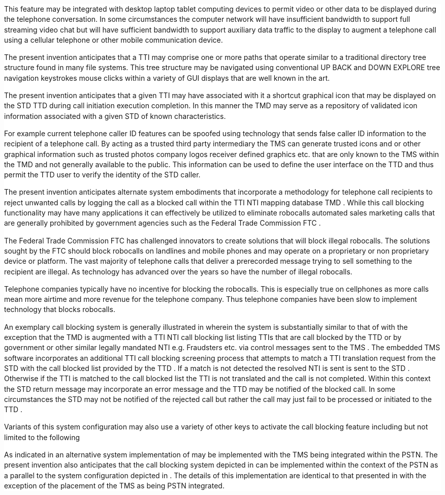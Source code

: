 This feature may be integrated with desktop laptop tablet computing devices to permit video or other data to be displayed during the telephone conversation. In some circumstances the computer network will have insufficient bandwidth to support full streaming video chat but will have sufficient bandwidth to support auxiliary data traffic to the display to augment a telephone call using a cellular telephone or other mobile communication device.

The present invention anticipates that a TTI may comprise one or more paths that operate similar to a traditional directory tree structure found in many file systems. This tree structure may be navigated using conventional UP BACK and DOWN EXPLORE tree navigation keystrokes mouse clicks within a variety of GUI displays that are well known in the art.

The present invention anticipates that a given TTI may have associated with it a shortcut graphical icon that may be displayed on the STD TTD during call initiation execution completion. In this manner the TMD may serve as a repository of validated icon information associated with a given STD of known characteristics.

For example current telephone caller ID features can be spoofed using technology that sends false caller ID information to the recipient of a telephone call. By acting as a trusted third party intermediary the TMS can generate trusted icons and or other graphical information such as trusted photos company logos receiver defined graphics etc. that are only known to the TMS within the TMD and not generally available to the public. This information can be used to define the user interface on the TTD and thus permit the TTD user to verify the identity of the STD caller.

The present invention anticipates alternate system embodiments that incorporate a methodology for telephone call recipients to reject unwanted calls by logging the call as a blocked call within the TTI NTI mapping database TMD . While this call blocking functionality may have many applications it can effectively be utilized to eliminate robocalls automated sales marketing calls that are generally prohibited by government agencies such as the Federal Trade Commission FTC .

The Federal Trade Commission FTC has challenged innovators to create solutions that will block illegal robocalls. The solutions sought by the FTC should block robocalls on landlines and mobile phones and may operate on a proprietary or non proprietary device or platform. The vast majority of telephone calls that deliver a prerecorded message trying to sell something to the recipient are illegal. As technology has advanced over the years so have the number of illegal robocalls.

Telephone companies typically have no incentive for blocking the robocalls. This is especially true on cellphones as more calls mean more airtime and more revenue for the telephone company. Thus telephone companies have been slow to implement technology that blocks robocalls.

An exemplary call blocking system is generally illustrated in wherein the system is substantially similar to that of with the exception that the TMD is augmented with a TTI NTI call blocking list listing TTIs that are call blocked by the TTD or by government or other similar legally mandated NTI e.g. Fraudsters etc. via control messages sent to the TMS . The embedded TMS software incorporates an additional TTI call blocking screening process that attempts to match a TTI translation request from the STD with the call blocked list provided by the TTD . If a match is not detected the resolved NTI is sent is sent to the STD . Otherwise if the TTI is matched to the call blocked list the TTI is not translated and the call is not completed. Within this context the STD return message may incorporate an error message and the TTD may be notified of the blocked call. In some circumstances the STD may not be notified of the rejected call but rather the call may just fail to be processed or initiated to the TTD .

Variants of this system configuration may also use a variety of other keys to activate the call blocking feature including but not limited to the following 

As indicated in an alternative system implementation of may be implemented with the TMS being integrated within the PSTN. The present invention also anticipates that the call blocking system depicted in can be implemented within the context of the PSTN as a parallel to the system configuration depicted in . The details of this implementation are identical to that presented in with the exception of the placement of the TMS as being PSTN integrated.
